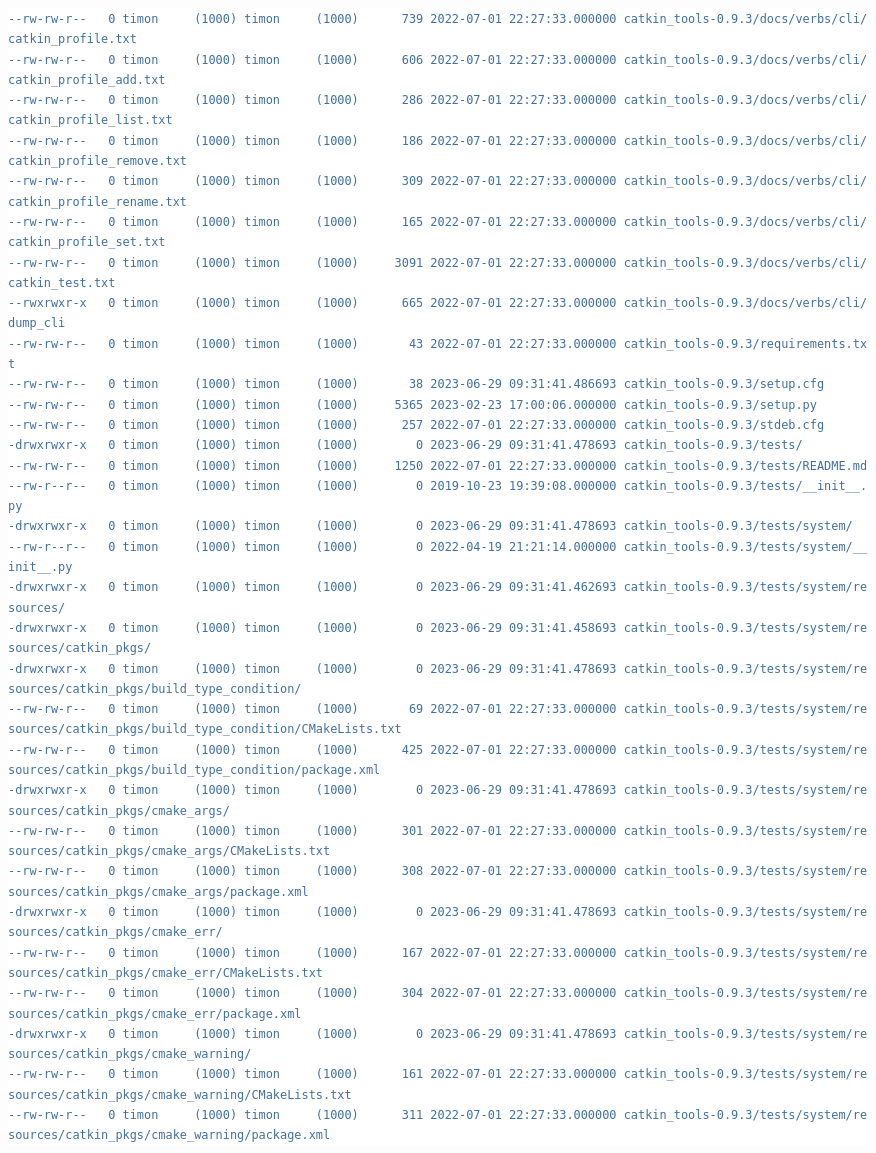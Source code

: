 ```diff
--rw-rw-r--   0 timon     (1000) timon     (1000)      739 2022-07-01 22:27:33.000000 catkin_tools-0.9.3/docs/verbs/cli/catkin_profile.txt
--rw-rw-r--   0 timon     (1000) timon     (1000)      606 2022-07-01 22:27:33.000000 catkin_tools-0.9.3/docs/verbs/cli/catkin_profile_add.txt
--rw-rw-r--   0 timon     (1000) timon     (1000)      286 2022-07-01 22:27:33.000000 catkin_tools-0.9.3/docs/verbs/cli/catkin_profile_list.txt
--rw-rw-r--   0 timon     (1000) timon     (1000)      186 2022-07-01 22:27:33.000000 catkin_tools-0.9.3/docs/verbs/cli/catkin_profile_remove.txt
--rw-rw-r--   0 timon     (1000) timon     (1000)      309 2022-07-01 22:27:33.000000 catkin_tools-0.9.3/docs/verbs/cli/catkin_profile_rename.txt
--rw-rw-r--   0 timon     (1000) timon     (1000)      165 2022-07-01 22:27:33.000000 catkin_tools-0.9.3/docs/verbs/cli/catkin_profile_set.txt
--rw-rw-r--   0 timon     (1000) timon     (1000)     3091 2022-07-01 22:27:33.000000 catkin_tools-0.9.3/docs/verbs/cli/catkin_test.txt
--rwxrwxr-x   0 timon     (1000) timon     (1000)      665 2022-07-01 22:27:33.000000 catkin_tools-0.9.3/docs/verbs/cli/dump_cli
--rw-rw-r--   0 timon     (1000) timon     (1000)       43 2022-07-01 22:27:33.000000 catkin_tools-0.9.3/requirements.txt
--rw-rw-r--   0 timon     (1000) timon     (1000)       38 2023-06-29 09:31:41.486693 catkin_tools-0.9.3/setup.cfg
--rw-rw-r--   0 timon     (1000) timon     (1000)     5365 2023-02-23 17:00:06.000000 catkin_tools-0.9.3/setup.py
--rw-rw-r--   0 timon     (1000) timon     (1000)      257 2022-07-01 22:27:33.000000 catkin_tools-0.9.3/stdeb.cfg
-drwxrwxr-x   0 timon     (1000) timon     (1000)        0 2023-06-29 09:31:41.478693 catkin_tools-0.9.3/tests/
--rw-rw-r--   0 timon     (1000) timon     (1000)     1250 2022-07-01 22:27:33.000000 catkin_tools-0.9.3/tests/README.md
--rw-r--r--   0 timon     (1000) timon     (1000)        0 2019-10-23 19:39:08.000000 catkin_tools-0.9.3/tests/__init__.py
-drwxrwxr-x   0 timon     (1000) timon     (1000)        0 2023-06-29 09:31:41.478693 catkin_tools-0.9.3/tests/system/
--rw-r--r--   0 timon     (1000) timon     (1000)        0 2022-04-19 21:21:14.000000 catkin_tools-0.9.3/tests/system/__init__.py
-drwxrwxr-x   0 timon     (1000) timon     (1000)        0 2023-06-29 09:31:41.462693 catkin_tools-0.9.3/tests/system/resources/
-drwxrwxr-x   0 timon     (1000) timon     (1000)        0 2023-06-29 09:31:41.458693 catkin_tools-0.9.3/tests/system/resources/catkin_pkgs/
-drwxrwxr-x   0 timon     (1000) timon     (1000)        0 2023-06-29 09:31:41.478693 catkin_tools-0.9.3/tests/system/resources/catkin_pkgs/build_type_condition/
--rw-rw-r--   0 timon     (1000) timon     (1000)       69 2022-07-01 22:27:33.000000 catkin_tools-0.9.3/tests/system/resources/catkin_pkgs/build_type_condition/CMakeLists.txt
--rw-rw-r--   0 timon     (1000) timon     (1000)      425 2022-07-01 22:27:33.000000 catkin_tools-0.9.3/tests/system/resources/catkin_pkgs/build_type_condition/package.xml
-drwxrwxr-x   0 timon     (1000) timon     (1000)        0 2023-06-29 09:31:41.478693 catkin_tools-0.9.3/tests/system/resources/catkin_pkgs/cmake_args/
--rw-rw-r--   0 timon     (1000) timon     (1000)      301 2022-07-01 22:27:33.000000 catkin_tools-0.9.3/tests/system/resources/catkin_pkgs/cmake_args/CMakeLists.txt
--rw-rw-r--   0 timon     (1000) timon     (1000)      308 2022-07-01 22:27:33.000000 catkin_tools-0.9.3/tests/system/resources/catkin_pkgs/cmake_args/package.xml
-drwxrwxr-x   0 timon     (1000) timon     (1000)        0 2023-06-29 09:31:41.478693 catkin_tools-0.9.3/tests/system/resources/catkin_pkgs/cmake_err/
--rw-rw-r--   0 timon     (1000) timon     (1000)      167 2022-07-01 22:27:33.000000 catkin_tools-0.9.3/tests/system/resources/catkin_pkgs/cmake_err/CMakeLists.txt
--rw-rw-r--   0 timon     (1000) timon     (1000)      304 2022-07-01 22:27:33.000000 catkin_tools-0.9.3/tests/system/resources/catkin_pkgs/cmake_err/package.xml
-drwxrwxr-x   0 timon     (1000) timon     (1000)        0 2023-06-29 09:31:41.478693 catkin_tools-0.9.3/tests/system/resources/catkin_pkgs/cmake_warning/
--rw-rw-r--   0 timon     (1000) timon     (1000)      161 2022-07-01 22:27:33.000000 catkin_tools-0.9.3/tests/system/resources/catkin_pkgs/cmake_warning/CMakeLists.txt
--rw-rw-r--   0 timon     (1000) timon     (1000)      311 2022-07-01 22:27:33.000000 catkin_tools-0.9.3/tests/system/resources/catkin_pkgs/cmake_warning/package.xml
```